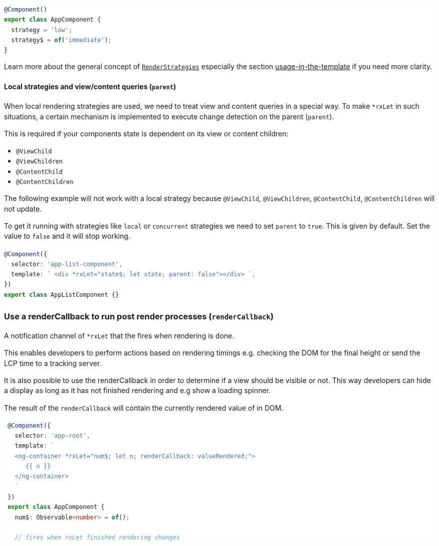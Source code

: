```ts
@Component()
export class AppComponent {
  strategy = 'low';
  strategy$ = of('immediate');
}
```

Learn more about the general concept of [`RenderStrategies`](../../cdk/render-strategies) especially the section [usage-in-the-template](../../cdk/render-strategies#usage-in-the-template) if you need more clarity.

#### Local strategies and view/content queries (`parent`)

When local rendering strategies are used, we need to treat view and content queries in a
special way.
To make `*rxLet` in such situations, a certain mechanism is implemented to
execute change detection on the parent (`parent`).

This is required if your components state is dependent on its view or content children:

- `@ViewChild`
- `@ViewChildren`
- `@ContentChild`
- `@ContentChildren`

The following example will not work with a local strategy because `@ViewChild`, `@ViewChildren`, `@ContentChild`, `@ContentChildren` will not update.

To get it running with strategies like `local` or `concurrent` strategies we need to set `parent` to `true`. This is given by default.
Set the value to `false` and it will stop working.

```ts
@Component({
  selector: 'app-list-component',
  template: ` <div *rxLet="state$; let state; parent: false"></div> `,
})
export class AppListComponent {}
```

[//]: # 'TODO => Flame chart comparison and numbers'

### Use a renderCallback to run post render processes (`renderCallback`)

A notification channel of `*rxLet` that the fires when rendering is done.

This enables developers to perform actions based on rendering timings e.g. checking the DOM for the final height or send the LCP time to a tracking server.

It is also possible to use the renderCallback in order to determine if a view should be visible or not.
This way developers can hide a display as long as it has not finished rendering and e.g show a loading spinner.

The result of the `renderCallback` will contain the currently rendered value of in DOM.

```typescript
 @Component({
   selector: 'app-root',
   template: `
   <ng-container *rxLet="num$; let n; renderCallback: valueRendered;">
      {{ n }}
   </ng-container>
   `
 })
 export class AppComponent {
   num$: Observable<number> = of();

   // fires when rxLet finished rendering changes
```